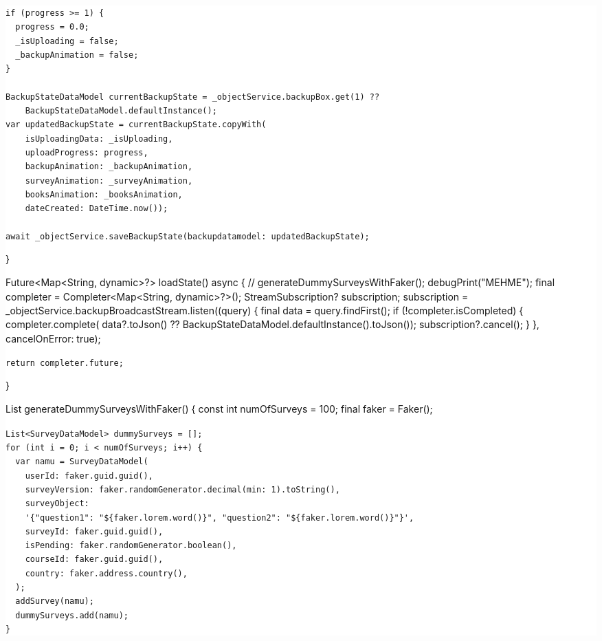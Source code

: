     if (progress >= 1) {
      progress = 0.0;
      _isUploading = false;
      _backupAnimation = false;
    }

    BackupStateDataModel currentBackupState = _objectService.backupBox.get(1) ??
        BackupStateDataModel.defaultInstance();
    var updatedBackupState = currentBackupState.copyWith(
        isUploadingData: _isUploading,
        uploadProgress: progress,
        backupAnimation: _backupAnimation,
        surveyAnimation: _surveyAnimation,
        booksAnimation: _booksAnimation,
        dateCreated: DateTime.now());

    await _objectService.saveBackupState(backupdatamodel: updatedBackupState);
  }

  Future<Map<String, dynamic>?> loadState() async {
    // generateDummySurveysWithFaker();
    debugPrint("MEHME");
    final completer = Completer<Map<String, dynamic>?>();
    StreamSubscription? subscription;
    subscription = _objectService.backupBroadcastStream.listen((query) {
      final data = query.findFirst();
      if (!completer.isCompleted) {
        completer.complete(
            data?.toJson() ?? BackupStateDataModel.defaultInstance().toJson());
        subscription?.cancel();
      }
    }, cancelOnError: true);

    return completer.future;
  }

  List<SurveyDataModel> generateDummySurveysWithFaker() {
    const int numOfSurveys = 100;
    final faker = Faker();

    List<SurveyDataModel> dummySurveys = [];
    for (int i = 0; i < numOfSurveys; i++) {
      var namu = SurveyDataModel(
        userId: faker.guid.guid(),
        surveyVersion: faker.randomGenerator.decimal(min: 1).toString(),
        surveyObject:
        '{"question1": "${faker.lorem.word()}", "question2": "${faker.lorem.word()}"}',
        surveyId: faker.guid.guid(),
        isPending: faker.randomGenerator.boolean(),
        courseId: faker.guid.guid(),
        country: faker.address.country(),
      );
      addSurvey(namu);
      dummySurveys.add(namu);
    }
